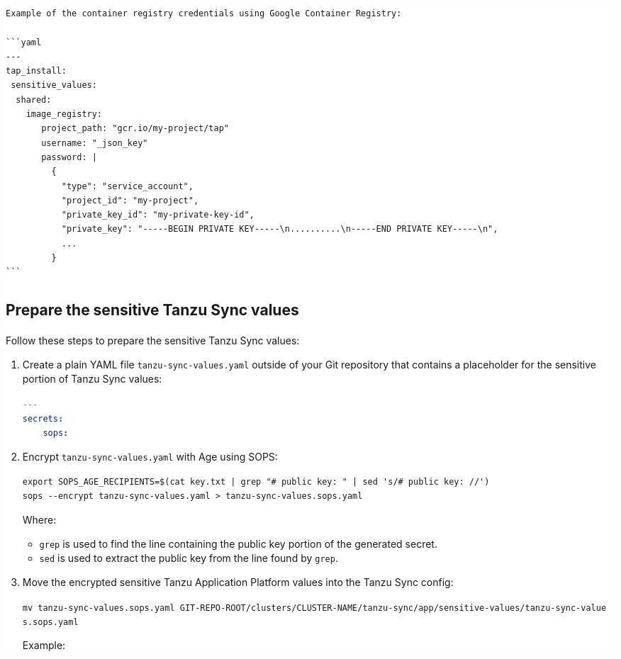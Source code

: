     Example of the container registry credentials using Google Container Registry:

    ```yaml
    ---
    tap_install:
     sensitive_values:
      shared:
        image_registry:
           project_path: "gcr.io/my-project/tap"
           username: "_json_key"
           password: |
             {
               "type": "service_account",
               "project_id": "my-project",
               "private_key_id": "my-private-key-id",
               "private_key": "-----BEGIN PRIVATE KEY-----\n..........\n-----END PRIVATE KEY-----\n",
               ...
             }
    ```

## <a id='prep-sensitive-tanzu-sync-values'></a>Prepare the sensitive Tanzu Sync values

Follow these steps to prepare the sensitive Tanzu Sync values:

1. Create a plain YAML file `tanzu-sync-values.yaml` outside of your Git repository that contains a placeholder for the sensitive portion of Tanzu Sync values:

    ```yaml
    ---
    secrets:
        sops:
    ```

1. Encrypt `tanzu-sync-values.yaml` with Age using SOPS:

    ```console
    export SOPS_AGE_RECIPIENTS=$(cat key.txt | grep "# public key: " | sed 's/# public key: //')
    sops --encrypt tanzu-sync-values.yaml > tanzu-sync-values.sops.yaml
    ```

    Where:

    - `grep` is used to find the line containing the public key portion of the generated secret.
    - `sed` is used to extract the public key from the line found by `grep`.

1. Move the encrypted sensitive Tanzu Application Platform values into the Tanzu Sync config:

    ```console
    mv tanzu-sync-values.sops.yaml GIT-REPO-ROOT/clusters/CLUSTER-NAME/tanzu-sync/app/sensitive-values/tanzu-sync-values.sops.yaml
    ```

    Example:
